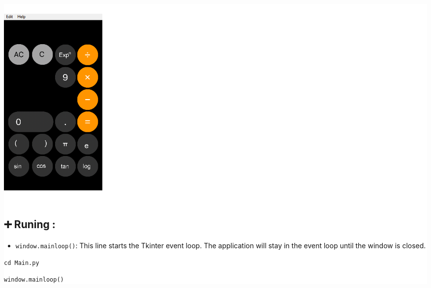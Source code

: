 <img src="https://github.com/imfallah/ios-calculator/blob/main/public/5.png" width="200" height="400"></img>
## ➕ Runing :
- `window.mainloop()`: This line starts the Tkinter event loop. The application will stay in the event loop until the window is closed.

`cd Main.py`


```python
window.mainloop()
```